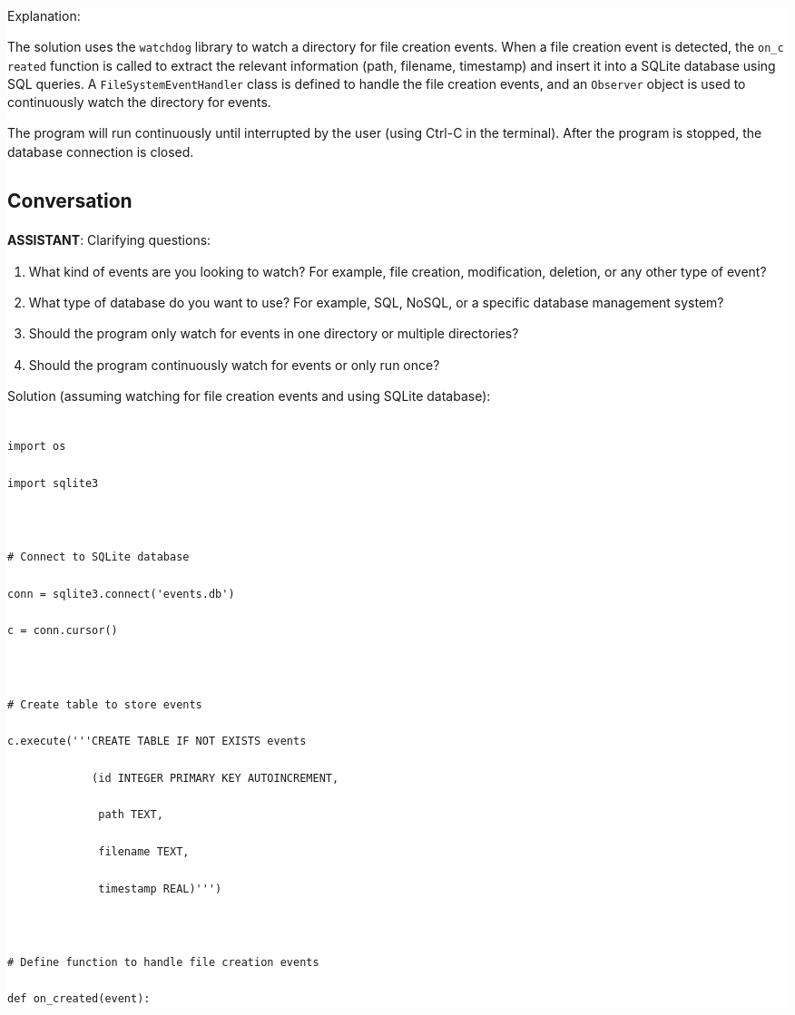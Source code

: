 


Explanation:



The solution uses the `watchdog` library to watch a directory for file creation events. When a file creation event is detected, the `on_created` function is called to extract the relevant information (path, filename, timestamp) and insert it into a SQLite database using SQL queries. A `FileSystemEventHandler` class is defined to handle the file creation events, and an `Observer` object is used to continuously watch the directory for events.



The program will run continuously until interrupted by the user (using Ctrl-C in the terminal). After the program is stopped, the database connection is closed.

## Conversation

**ASSISTANT**: Clarifying questions: 

1. What kind of events are you looking to watch? For example, file creation, modification, deletion, or any other type of event?

2. What type of database do you want to use? For example, SQL, NoSQL, or a specific database management system?

3. Should the program only watch for events in one directory or multiple directories?

4. Should the program continuously watch for events or only run once?



Solution (assuming watching for file creation events and using SQLite database):



```

import os

import sqlite3



# Connect to SQLite database

conn = sqlite3.connect('events.db')

c = conn.cursor()



# Create table to store events

c.execute('''CREATE TABLE IF NOT EXISTS events

             (id INTEGER PRIMARY KEY AUTOINCREMENT,

              path TEXT,

              filename TEXT,

              timestamp REAL)''')



# Define function to handle file creation events

def on_created(event):

```